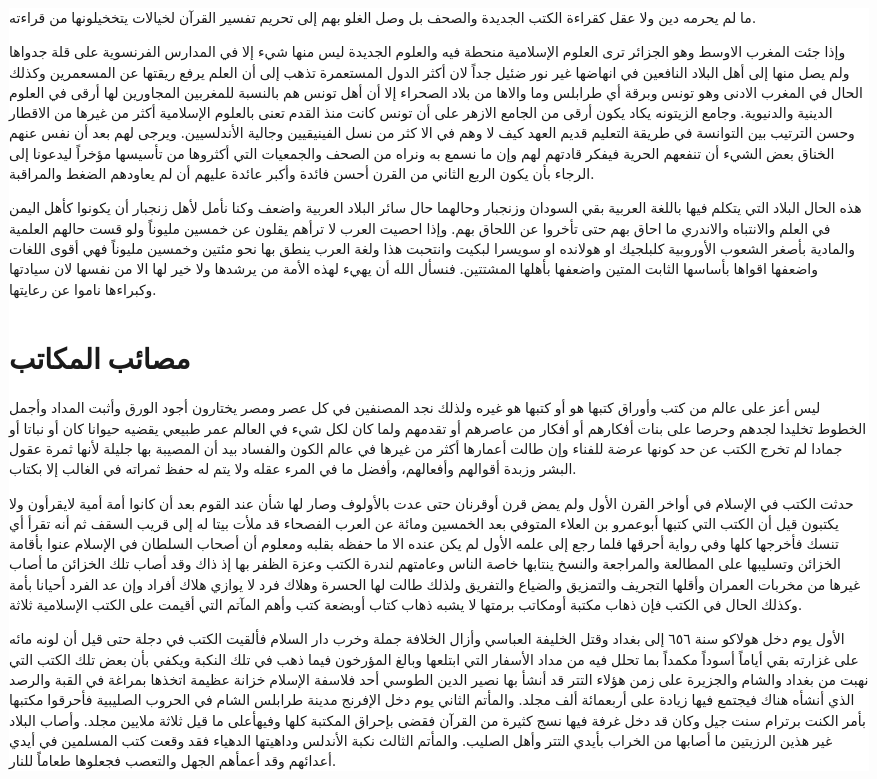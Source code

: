 

 ما لم يحرمه دين ولا عقل كقراءة الكتب الجديدة والصحف بل وصل الغلو بهم إلى تحريم تفسير القرآن لخيالات يتخخيلونها من قراءته. 



 وإذا جئت المغرب الاوسط وهو الجزائر ترى العلوم الإسلامية منحطة فيه والعلوم الجديدة ليس منها شيء إلا في المدارس الفرنسوية على قلة جدواها ولم يصل منها إلى أهل البلاد النافعين في انهاضها غير نور ضئيل جداً لان أكثر الدول المستعمرة تذهب إلى أن العلم يرفع ريقتها عن المسعمرين وكذلك الحال في المغرب الادنى وهو تونس وبرقة أي طرابلس وما والاها من بلاد الصحراء إلا أن أهل تونس هم بالنسبة للمغربين المجاورين لها أرقى في العلوم الدينية والدنيوية. وجامع الزيتونه يكاد يكون أرقى من الجامع الازهر على أن تونس كانت منذ القدم تعنى بالعلوم الإسلامية أكثر من غيرها من الاقطار وحسن الترتيب بين التوانسة في طريقة التعليم قديم العهد كيف لا وهم في الا كثر من نسل الفينيقيين وجالية الأندلسيين. ويرجى لهم بعد أن نفس عنهم الخناق بعض الشيء أن تنفعهم الحرية فيفكر قادتهم لهم وإن ما نسمع به ونراه من الصحف والجمعيات التي أكثروها من تأسيسها مؤخراً ليدعونا إلى الرجاء بأن يكون الربع الثاني من القرن أحسن فائدة وأكبر عائدة عليهم أن لم يعاودهم الضغط والمراقبة. 



 هذه الحال البلاد التي يتكلم فيها باللغة العربية بقي السودان وزنجبار وحالهما حال سائر   البلاد العربية واضعف وكنا نأمل لأهل زنجبار أن يكونوا كأهل اليمن في العلم والانتباه والاندري ما احاق بهم حتى تأخروا عن اللحاق بهم. وإذا احصيت العرب لا ترأهم يقلون عن خمسين مليوناً ولو قست حالهم العلمية والمادية بأصغر الشعوب الأوروبية كلبلجيك او هولانده او سويسرا لبكيت وانتحبت هذا ولغة العرب ينطق بها نحو مئتين وخمسين مليوناً فهي أقوى اللغات واضعفها اقواها بأساسها الثابت المتين واضعفها بأهلها المشتتين. فنسأل الله أن يهيء لهذه الأمة من يرشدها ولا خير لها الا من نفسها لان سيادتها وكبراءها ناموا عن رعايتها. 

 

#  مصائب المكاتب 



 ليس أعز على عالم من كتب وأوراق كتبها هو أو كتبها هو غيره ولذلك نجد المصنفين في كل عصر ومصر يختارون أجود الورق وأثبت المداد وأجمل الخطوط تخليدا لجدهم وحرصا على بنات أفكارهم أو أفكار من عاصرهم أو تقدمهم ولما كان لكل شيء في العالم عمر طبيعي يقضيه حيوانا كان أو نباتا أو جمادا لم تخرج الكتب عن حد كونها عرضة للفناء وإن طالت أعمارها أكثر من غيرها في عالم الكون والفساد بيد أن المصيبة بها جليلة لأنها ثمرة عقول البشر وزبدة أقوالهم وأفعالهم، وأفضل ما في المرء عقله ولا يتم له حفظ ثمراته في الغالب إلا بكتاب. 



 حدثت الكتب في الإسلام في أواخر القرن الأول ولم يمض قرن أوقرنان حتى عدت بالأولوف وصار لها شأن عند القوم بعد أن كانوا أمة أمية لايقرأون ولا يكتبون قيل أن الكتب التي كتبها أبوعمرو بن العلاء المتوفي بعد الخمسين ومائة عن العرب الفصحاء قد ملأت بيتا له إلى قريب السقف ثم أنه تقرأ أي تنسك فأخرجها كلها وفي رواية أحرقها فلما رجع إلى علمه الأول لم يكن عنده الا ما حفظه بقلبه ومعلوم أن أصحاب السلطان في الإسلام عنوا بأقامة الخزائن وتسليبها على المطالعة والمراجعة والنسخ ينتابها خاصة الناس وعامتهم لندرة الكتب وعزة الظفر بها إذ ذاك وقد أصاب تلك الخزائن ما أصاب غيرها من مخربات العمران وأقلها التجريف والتمزيق والضياع والتفريق ولذلك طالت لها الحسرة وهلاك فرد لا يوازي هلاك أفراد وإن عد الفرد أحيانا بأمة وكذلك الحال في الكتب فإن ذهاب مكتبة أومكاتب برمتها لا يشبه ذهاب كتاب أوبضعة كتب وأهم المآتم التي أقيمت على الكتب الإسلامية ثلاثة. 



 الأول يوم دخل هولاكو سنة  ٦٥٦  إلى بغداد وقتل الخليفة العباسي وأزال الخلافة جملة وخرب دار السلام فألقيت الكتب في دجلة حتى قيل أن لونه مائه على غزارته بقي أياماً أسوداً مكمداً بما تحلل فيه من مداد الأسفار التي ابتلعها وبالغ المؤرخون فيما ذهب في تلك النكبة ويكفي بأن بعض تلك الكتب التي نهبت من بغداد والشام والجزيرة على زمن هؤلاء التتر قد أنشأ بها نصير الدين الطوسي أحد فلاسفة الإسلام خزانة عظيمة اتخذها بمراغة في القبة والرصد الذي أنشأه هناك فيجتمع فيها زيادة على أربعمائة ألف مجلد. والمأتم الثاني يوم دخل الإفرنج مدينة طرابلس الشام في الحروب الصليبية فأحرقوا مكتبها بأمر   الكنت برترام سنت جيل وكان قد دخل غرفة فيها نسج كثيرة من القرآن فقضى بإحراق المكتبة كلها وفيهأعلى ما قيل ثلاثة ملايين مجلد. وأصاب البلاد غير هذين الرزيتين ما أصابها من الخراب بأيدي التتر وأهل الصليب. والمأتم الثالث نكبة الأندلس وداهيتها الدهياء فقد وقعت كتب المسلمين في أيدي أعدائهم وقد أعمأهم الجهل والتعصب فجعلوها طعاماً للنار. 
